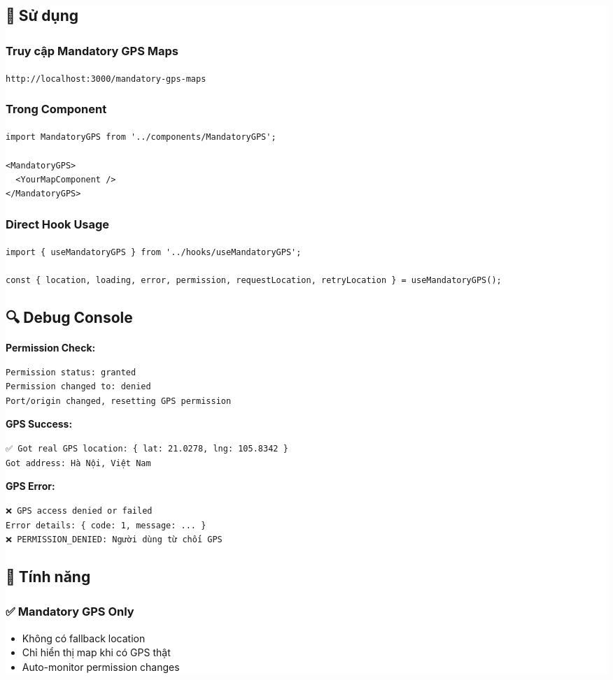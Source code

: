 ## 🚀 Sử dụng

### Truy cập Mandatory GPS Maps
```
http://localhost:3000/mandatory-gps-maps
```

### Trong Component
```tsx
import MandatoryGPS from '../components/MandatoryGPS';

<MandatoryGPS>
  <YourMapComponent />
</MandatoryGPS>
```

### Direct Hook Usage
```tsx
import { useMandatoryGPS } from '../hooks/useMandatoryGPS';

const { location, loading, error, permission, requestLocation, retryLocation } = useMandatoryGPS();
```

## 🔍 Debug Console

**Permission Check:**
```
Permission status: granted
Permission changed to: denied
Port/origin changed, resetting GPS permission
```

**GPS Success:**
```
✅ Got real GPS location: { lat: 21.0278, lng: 105.8342 }
Got address: Hà Nội, Việt Nam
```

**GPS Error:**
```
❌ GPS access denied or failed
Error details: { code: 1, message: ... }
❌ PERMISSION_DENIED: Người dùng từ chối GPS
```

## 🎯 Tính năng

### ✅ Mandatory GPS Only
- Không có fallback location
- Chỉ hiển thị map khi có GPS thật
- Auto-monitor permission changes
